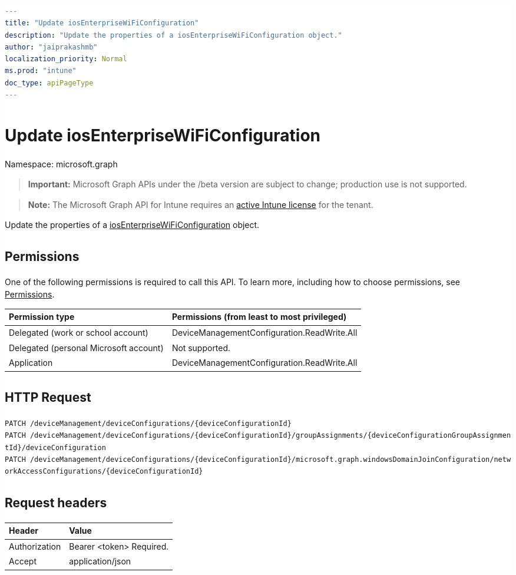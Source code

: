 ```yaml
---
title: "Update iosEnterpriseWiFiConfiguration"
description: "Update the properties of a iosEnterpriseWiFiConfiguration object."
author: "jaiprakashmb"
localization_priority: Normal
ms.prod: "intune"
doc_type: apiPageType
---
```


# Update iosEnterpriseWiFiConfiguration

Namespace: microsoft.graph

> **Important:** Microsoft Graph APIs under the /beta version are subject to change; production use is not supported.

> **Note:** The Microsoft Graph API for Intune requires an [active Intune license](https://go.microsoft.com/fwlink/?linkid=839381) for the tenant.

Update the properties of a [iosEnterpriseWiFiConfiguration](../resources/intune-deviceconfig-iosenterprisewificonfiguration.md) object.

## Permissions
One of the following permissions is required to call this API. To learn more, including how to choose permissions, see [Permissions](/graph/permissions-reference).

|Permission type|Permissions (from least to most privileged)|
|:---|:---|
|Delegated (work or school account)|DeviceManagementConfiguration.ReadWrite.All|
|Delegated (personal Microsoft account)|Not supported.|
|Application|DeviceManagementConfiguration.ReadWrite.All|

## HTTP Request

``` http
PATCH /deviceManagement/deviceConfigurations/{deviceConfigurationId}
PATCH /deviceManagement/deviceConfigurations/{deviceConfigurationId}/groupAssignments/{deviceConfigurationGroupAssignmentId}/deviceConfiguration
PATCH /deviceManagement/deviceConfigurations/{deviceConfigurationId}/microsoft.graph.windowsDomainJoinConfiguration/networkAccessConfigurations/{deviceConfigurationId}
```

## Request headers
|Header|Value|
|:---|:---|
|Authorization|Bearer &lt;token&gt; Required.|
|Accept|application/json|
